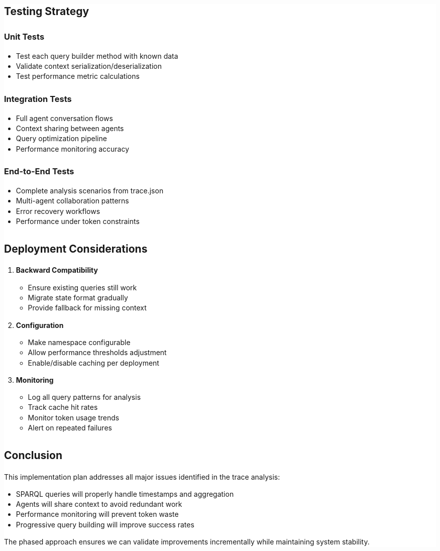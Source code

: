 ## Testing Strategy

### Unit Tests
- Test each query builder method with known data
- Validate context serialization/deserialization
- Test performance metric calculations

### Integration Tests
- Full agent conversation flows
- Context sharing between agents
- Query optimization pipeline
- Performance monitoring accuracy

### End-to-End Tests
- Complete analysis scenarios from trace.json
- Multi-agent collaboration patterns
- Error recovery workflows
- Performance under token constraints

## Deployment Considerations

1. **Backward Compatibility**
   - Ensure existing queries still work
   - Migrate state format gradually
   - Provide fallback for missing context

2. **Configuration**
   - Make namespace configurable
   - Allow performance thresholds adjustment
   - Enable/disable caching per deployment

3. **Monitoring**
   - Log all query patterns for analysis
   - Track cache hit rates
   - Monitor token usage trends
   - Alert on repeated failures

## Conclusion

This implementation plan addresses all major issues identified in the trace analysis:
- SPARQL queries will properly handle timestamps and aggregation
- Agents will share context to avoid redundant work
- Performance monitoring will prevent token waste
- Progressive query building will improve success rates

The phased approach ensures we can validate improvements incrementally while maintaining system stability.